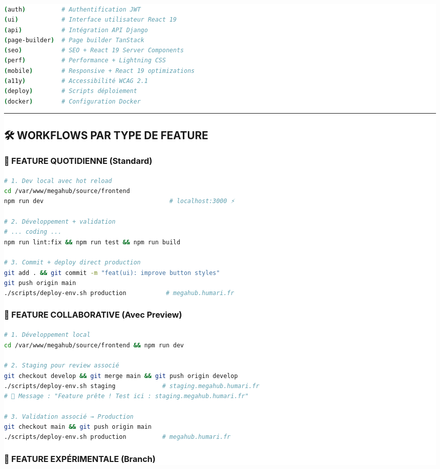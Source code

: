 ```bash
(auth)          # Authentification JWT
(ui)            # Interface utilisateur React 19
(api)           # Intégration API Django
(page-builder)  # Page builder TanStack
(seo)           # SEO + React 19 Server Components
(perf)          # Performance + Lightning CSS
(mobile)        # Responsive + React 19 optimizations
(a11y)          # Accessibilité WCAG 2.1
(deploy)        # Scripts déploiement
(docker)        # Configuration Docker
```

---

## 🛠️ **WORKFLOWS PAR TYPE DE FEATURE**

### **🏃 FEATURE QUOTIDIENNE (Standard)**

```bash
# 1. Dev local avec hot reload
cd /var/www/megahub/source/frontend
npm run dev                                   # localhost:3000 ⚡

# 2. Développement + validation
# ... coding ...
npm run lint:fix && npm run test && npm run build

# 3. Commit + deploy direct production
git add . && git commit -m "feat(ui): improve button styles"
git push origin main
./scripts/deploy-env.sh production           # megahub.humari.fr
```

### **👥 FEATURE COLLABORATIVE (Avec Preview)**

```bash
# 1. Développement local
cd /var/www/megahub/source/frontend && npm run dev

# 2. Staging pour review associé
git checkout develop && git merge main && git push origin develop
./scripts/deploy-env.sh staging             # staging.megahub.humari.fr
# 📱 Message : "Feature prête ! Test ici : staging.megahub.humari.fr"

# 3. Validation associé → Production
git checkout main && git push origin main
./scripts/deploy-env.sh production          # megahub.humari.fr
```

### **🧪 FEATURE EXPÉRIMENTALE (Branch)**
